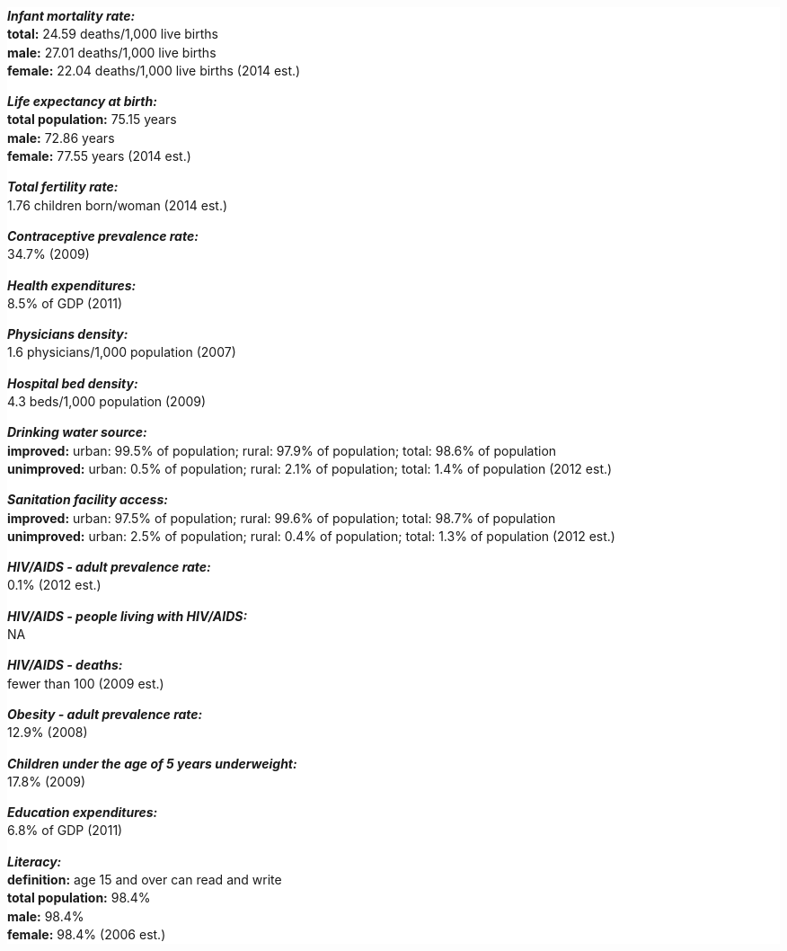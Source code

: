 **_Infant mortality rate:_**   
**total:** 24.59 deaths/1,000 live births   
**male:** 27.01 deaths/1,000 live births   
**female:** 22.04 deaths/1,000 live births (2014 est.)

**_Life expectancy at birth:_**   
**total population:** 75.15 years   
**male:** 72.86 years   
**female:** 77.55 years (2014 est.)

**_Total fertility rate:_**   
1.76 children born/woman (2014 est.)

**_Contraceptive prevalence rate:_**   
34.7% (2009)

**_Health expenditures:_**   
8.5% of GDP (2011)

**_Physicians density:_**   
1.6 physicians/1,000 population (2007)

**_Hospital bed density:_**   
4.3 beds/1,000 population (2009)

**_Drinking water source:_**   
**improved:** urban: 99.5% of population; rural: 97.9% of population; total: 98.6% of population   
**unimproved:** urban: 0.5% of population; rural: 2.1% of population; total: 1.4% of population (2012 est.)

**_Sanitation facility access:_**   
**improved:** urban: 97.5% of population; rural: 99.6% of population; total: 98.7% of population   
**unimproved:** urban: 2.5% of population; rural: 0.4% of population; total: 1.3% of population (2012 est.)

**_HIV/AIDS - adult prevalence rate:_**   
0.1% (2012 est.)

**_HIV/AIDS - people living with HIV/AIDS:_**   
NA

**_HIV/AIDS - deaths:_**   
fewer than 100 (2009 est.)

**_Obesity - adult prevalence rate:_**   
12.9% (2008)

**_Children under the age of 5 years underweight:_**   
17.8% (2009)

**_Education expenditures:_**   
6.8% of GDP (2011)

**_Literacy:_**   
**definition:** age 15 and over can read and write   
**total population:** 98.4%   
**male:** 98.4%   
**female:** 98.4% (2006 est.)
